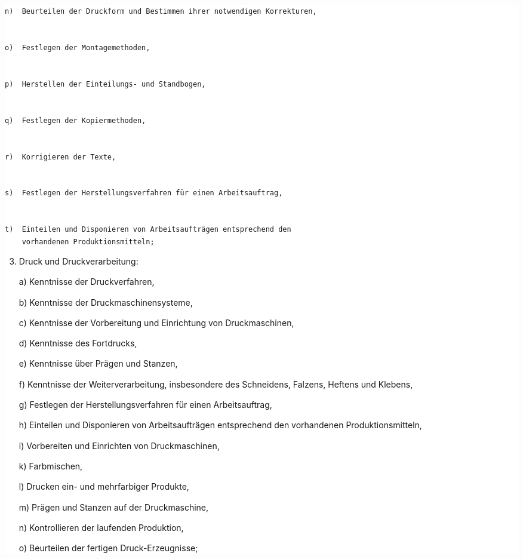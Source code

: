     n)  Beurteilen der Druckform und Bestimmen ihrer notwendigen Korrekturen,


    o)  Festlegen der Montagemethoden,


    p)  Herstellen der Einteilungs- und Standbogen,


    q)  Festlegen der Kopiermethoden,


    r)  Korrigieren der Texte,


    s)  Festlegen der Herstellungsverfahren für einen Arbeitsauftrag,


    t)  Einteilen und Disponieren von Arbeitsaufträgen entsprechend den
        vorhandenen Produktionsmitteln;





3.  Druck und Druckverarbeitung:

    a)  Kenntnisse der Druckverfahren,


    b)  Kenntnisse der Druckmaschinensysteme,


    c)  Kenntnisse der Vorbereitung und Einrichtung von Druckmaschinen,


    d)  Kenntnisse des Fortdrucks,


    e)  Kenntnisse über Prägen und Stanzen,


    f)  Kenntnisse der Weiterverarbeitung, insbesondere des Schneidens,
        Falzens, Heftens und Klebens,


    g)  Festlegen der Herstellungsverfahren für einen Arbeitsauftrag,


    h)  Einteilen und Disponieren von Arbeitsaufträgen entsprechend den
        vorhandenen Produktionsmitteln,


    i)  Vorbereiten und Einrichten von Druckmaschinen,


    k)  Farbmischen,


    l)  Drucken ein- und mehrfarbiger Produkte,


    m)  Prägen und Stanzen auf der Druckmaschine,


    n)  Kontrollieren der laufenden Produktion,


    o)  Beurteilen der fertigen Druck-Erzeugnisse;


